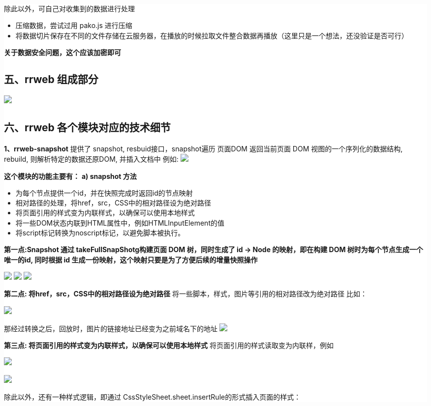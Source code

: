 
除此以外，可自己对收集到的数据进行处理

*   压缩数据，尝试过用 pako.js 进行压缩
*   将数据切片保存在不同的文件存储在云服务器，在播放的时候拉取文件整合数据再播放（这里只是一个想法，还没验证是否可行）

**关于数据安全问题，这个应该加密即可**

## 五、rrweb 组成部分

![](https://upload-images.jianshu.io/upload_images/10024246-56b9987ef66c549a.png?imageMogr2/auto-orient/strip%7CimageView2/2/w/1240)


## 六、rrweb 各个模块对应的技术细节

**1、rrweb-snapshot** 提供了 snapshot, resbuid接口，snapshot遍历 页面DOM 返回当前页面 DOM 视图的一个序列化的数据结构, rebuild, 则解析特定的数据还原DOM, 并插入文档中 例如:
![](https://upload-images.jianshu.io/upload_images/10024246-df41aae1a9483478.png?imageMogr2/auto-orient/strip%7CimageView2/2/w/1240)


**这个模块的功能主要有：** **a) snapshot 方法**

*   为每个节点提供一个id，并在快照完成时返回id的节点映射
*   相对路径的处理，将href，src，CSS中的相对路径设为绝对路径
*   将页面引用的样式变为内联样式，以确保可以使用本地样式
*   将一些DOM状态内联到HTML属性中，例如HTMLInputElement的值
*   将script标记转换为noscript标记，以避免脚本被执行。

**第一点:Snapshot 通过 takeFullSnapShotg构建页面 DOM 树，同时生成了 id -> Node 的映射，即在构建 DOM 树时为每个节点生成一个唯一的id, 同时根据 id 生成一份映射，这个映射只要是为了方便后续的增量快照操作**

![](https://upload-images.jianshu.io/upload_images/10024246-a321dd2713c53e43.png?imageMogr2/auto-orient/strip%7CimageView2/2/w/1240)
![](https://upload-images.jianshu.io/upload_images/10024246-6d5e38750a19ff27.png?imageMogr2/auto-orient/strip%7CimageView2/2/w/1240)
![](https://upload-images.jianshu.io/upload_images/10024246-a31d57c9aacb7511.png?imageMogr2/auto-orient/strip%7CimageView2/2/w/1240)


**第二点: 将href，src，CSS中的相对路径设为绝对路径** 将一些脚本，样式，图片等引用的相对路径改为绝对路径 比如：

![](https://upload-images.jianshu.io/upload_images/10024246-d6efbc85d3cefed6.png?imageMogr2/auto-orient/strip%7CimageView2/2/w/1240)


那经过转换之后，回放时，图片的链接地址已经变为之前域名下的地址
![](https://upload-images.jianshu.io/upload_images/10024246-d9a63c60cc2b74a6.png?imageMogr2/auto-orient/strip%7CimageView2/2/w/1240)



**第三点: 将页面引用的样式变为内联样式，以确保可以使用本地样式** 将页面引用的样式读取变为内联样，例如

![](https://upload-images.jianshu.io/upload_images/10024246-c3f9f0f9ebe12c45.png?imageMogr2/auto-orient/strip%7CimageView2/2/w/1240)

![](https://upload-images.jianshu.io/upload_images/10024246-6d28029c2d8a4d4b.png?imageMogr2/auto-orient/strip%7CimageView2/2/w/1240)


除此以外，还有一种样式逻辑，即通过 CssStyleSheet.sheet.insertRule的形式插入页面的样式：
